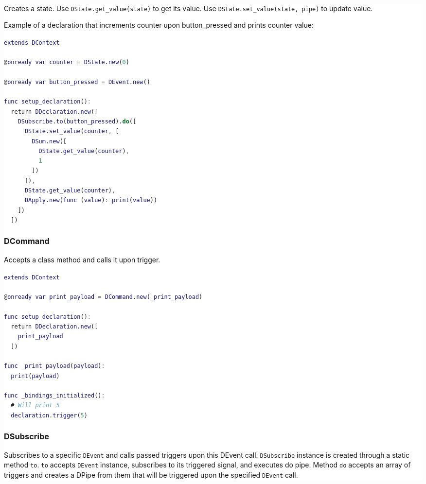 Creates a state. Use `DState.get_value(state)` to get its value. Use `DState.set_value(state, pipe)` to update value.

Example of a declaration that increments counter upon button_pressed and prints counter value:

```gd
extends DContext

@onready var counter = DState.new(0)

@onready var button_pressed = DEvent.new()

func setup_declaration():
  return DDeclaration.new([
    DSubscribe.to(button_pressed).do([
      DState.set_value(counter, [
        DSum.new([
          DState.get_value(counter),
          1
        ])
      ]),
      DState.get_value(counter),
      DApply.new(func (value): print(value))
    ])
  ])

```

### DCommand

Accepts a class method and calls it upon trigger.

```gd
extends DContext

@onready var print_payload = DCommand.new(_print_payload)

func setup_declaration():
  return DDeclaration.new([
    print_payload
  ])

func _print_payload(payload):
  print(payload)

func _bindings_initialized():
  # Will print 5
  declaration.trigger(5)

```

### DSubscribe

Subscribes to a specific `DEvent` and calls passed triggers upon this DEvent call. `DSubscribe` instance is created through a static method `to`. `to` accepts `DEvent` instance, subscribes to its triggered signal, and executes do pipe. Method `do` accepts an array of triggers and creates a DPipe from them that will be triggered upon the specified `DEvent` call.
